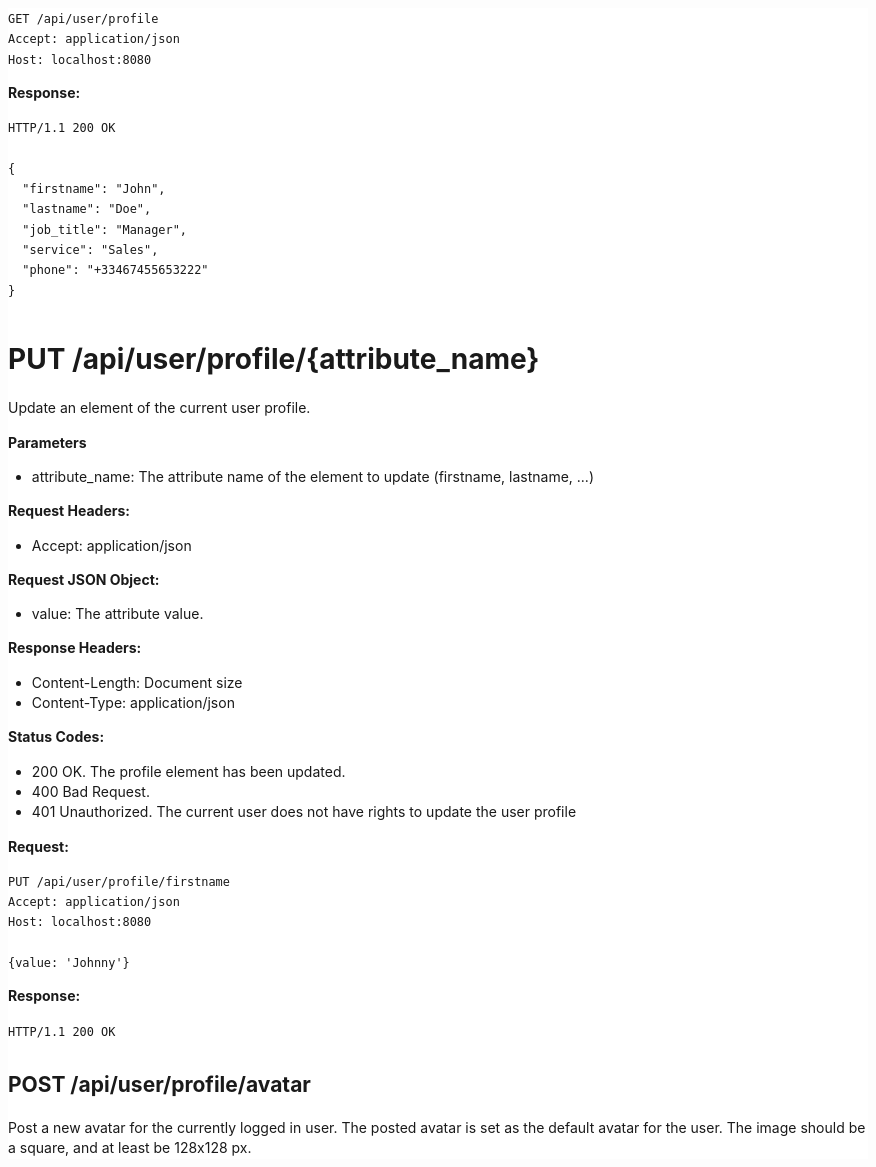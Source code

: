     GET /api/user/profile
    Accept: application/json
    Host: localhost:8080

**Response:**

    HTTP/1.1 200 OK

    {
      "firstname": "John",
      "lastname": "Doe",
      "job_title": "Manager",
      "service": "Sales",
      "phone": "+33467455653222"
    }

# PUT /api/user/profile/{attribute_name}

Update an element of the current user profile.

**Parameters**

- attribute_name: The attribute name of the element to update (firstname, lastname, ...)

**Request Headers:**

- Accept: application/json

**Request JSON Object:**

- value: The attribute value.

**Response Headers:**

- Content-Length: Document size
- Content-Type: application/json

**Status Codes:**

- 200 OK. The profile element has been updated.
- 400 Bad Request.
- 401 Unauthorized. The current user does not have rights to update the user profile

**Request:**

    PUT /api/user/profile/firstname
    Accept: application/json
    Host: localhost:8080

    {value: 'Johnny'}

**Response:**

    HTTP/1.1 200 OK

## POST /api/user/profile/avatar

Post a new avatar for the currently logged in user. The posted avatar is set as the default avatar for the user. The image should be a square, and at least be 128x128 px.
